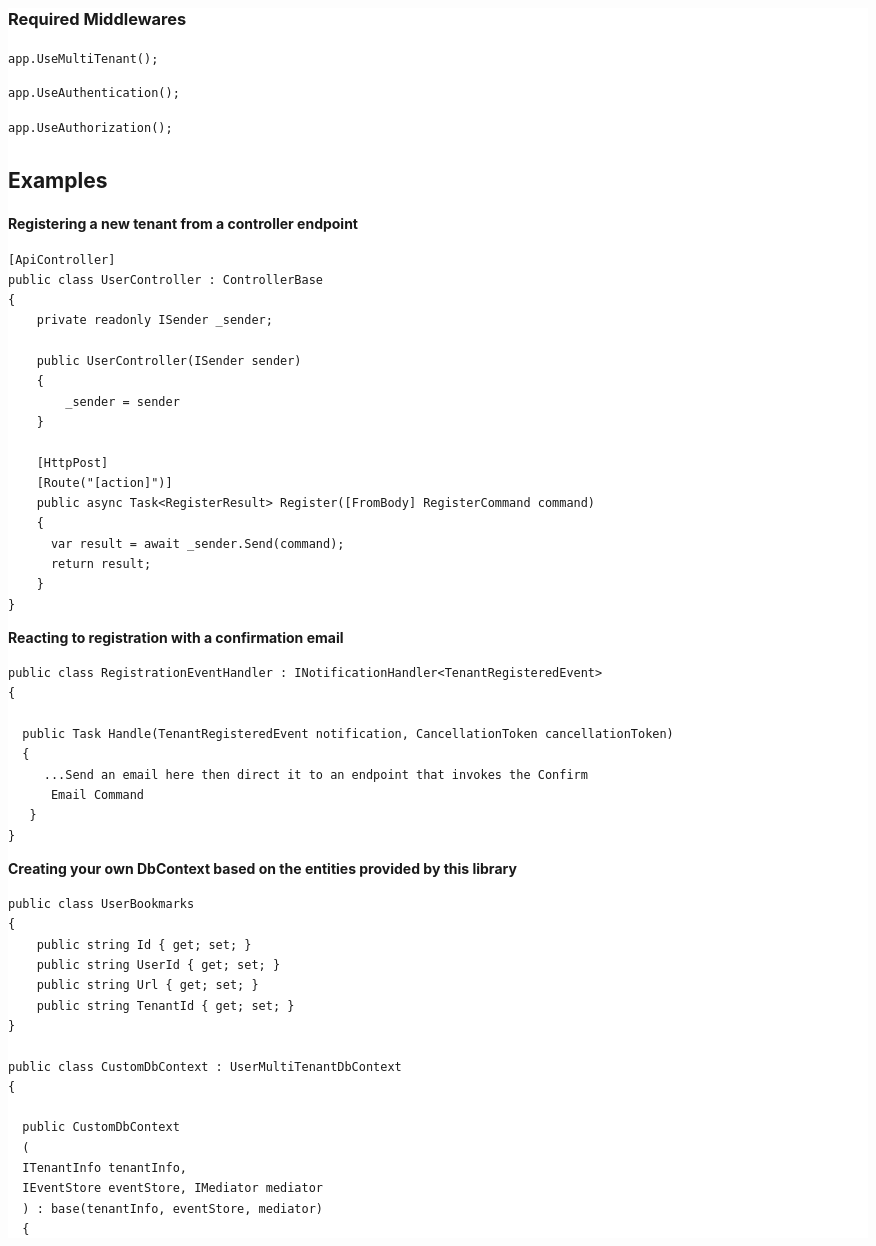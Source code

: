 ### Required Middlewares

`app.UseMultiTenant();`

`app.UseAuthentication();`

`app.UseAuthorization();`

## Examples
**Registering a new tenant from a controller endpoint**

    [ApiController]
    public class UserController : ControllerBase
    { 
        private readonly ISender _sender;
            
        public UserController(ISender sender)
        {
	        _sender = sender
        }
            
        [HttpPost]
        [Route("[action]")]
        public async Task<RegisterResult> Register([FromBody] RegisterCommand command)
        {
          var result = await _sender.Send(command);
          return result;
        }
    }


**Reacting to registration with a confirmation email**

    public class RegistrationEventHandler : INotificationHandler<TenantRegisteredEvent>  
    {  
          
      public Task Handle(TenantRegisteredEvent notification, CancellationToken cancellationToken)  
      {  
	     ...Send an email here then direct it to an endpoint that invokes the Confirm
	      Email Command
       }
    }
**Creating your own DbContext based on the entities provided by this library**

    public class UserBookmarks
    {
		public string Id { get; set; }
		public string UserId { get; set; }
		public string Url { get; set; }
		public string TenantId { get; set; }
    }

    public class CustomDbContext : UserMultiTenantDbContext  
    {  

      public CustomDbContext
      (
      ITenantInfo tenantInfo, 
      IEventStore eventStore, IMediator mediator
      ) : base(tenantInfo, eventStore, mediator)  
      { 
      